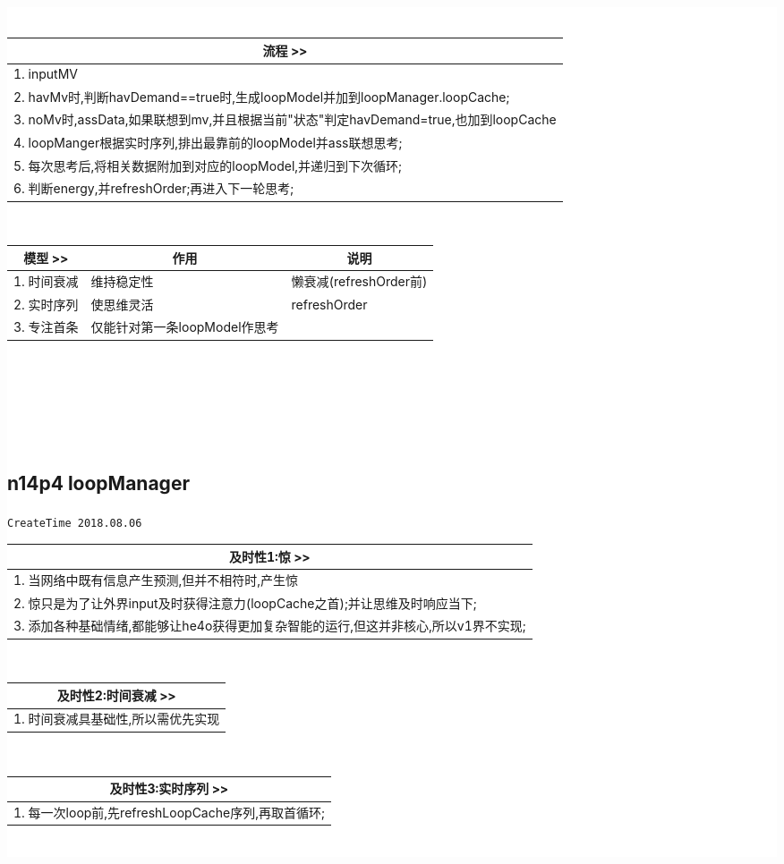 <br>

| 流程 >> |
| --- |
| 1. inputMV |
| 2. havMv时,判断havDemand==true时,生成loopModel并加到loopManager.loopCache; |
| 3. noMv时,assData,如果联想到mv,并且根据当前"状态"判定havDemand=true,也加到loopCache |
| 4. loopManger根据实时序列,排出最靠前的loopModel并ass联想思考; |
| 5. 每次思考后,将相关数据附加到对应的loopModel,并递归到下次循环; |
| 6. 判断energy,并refreshOrder;再进入下一轮思考; |

<br>

| 模型 >> | 作用 | 说明 |
| --- | --- | --- |
| 1. 时间衰减 | 维持稳定性 | 懒衰减(refreshOrder前) |
| 2. 实时序列 | 使思维灵活 | refreshOrder |
| 3. 专注首条 | 仅能针对第一条loopModel作思考 |  |



<br><br><br><br><br>



## n14p4 loopManager
`CreateTime 2018.08.06`

| 及时性1:惊 >> |
| --- |
| 1. 当网络中既有信息产生预测,但并不相符时,产生惊 |
| 2. 惊只是为了让外界input及时获得注意力(loopCache之首);并让思维及时响应当下; |
| 3. 添加各种基础情绪,都能够让he4o获得更加复杂智能的运行,但这并非核心,所以v1界不实现; |

<br>

| 及时性2:时间衰减 >> |
| --- |
| 1. 时间衰减具基础性,所以需优先实现 |

<br>

| 及时性3:实时序列 >> |
| --- |
| 1. 每一次loop前,先refreshLoopCache序列,再取首循环; |

<br>
